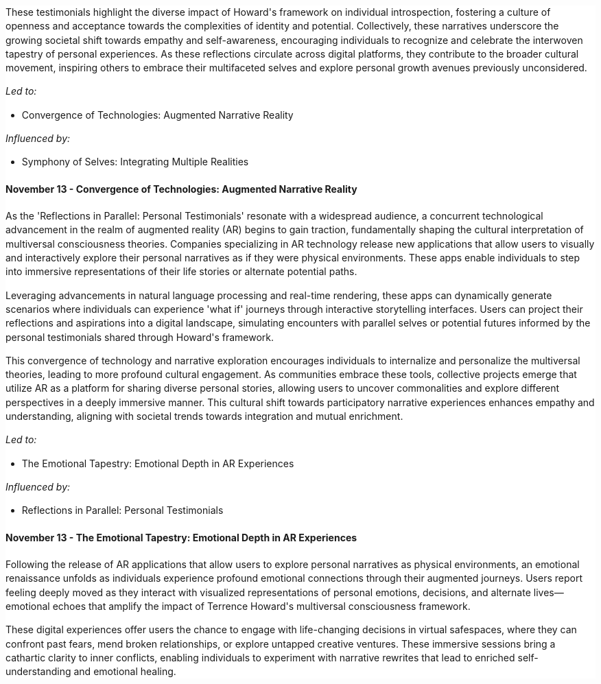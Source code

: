 These testimonials highlight the diverse impact of Howard's framework on individual introspection, fostering a culture of openness and acceptance towards the complexities of identity and potential. Collectively, these narratives underscore the growing societal shift towards empathy and self-awareness, encouraging individuals to recognize and celebrate the interwoven tapestry of personal experiences. As these reflections circulate across digital platforms, they contribute to the broader cultural movement, inspiring others to embrace their multifaceted selves and explore personal growth avenues previously unconsidered.

*Led to:*
- Convergence of Technologies: Augmented Narrative Reality

*Influenced by:*
- Symphony of Selves: Integrating Multiple Realities

#### November 13 - Convergence of Technologies: Augmented Narrative Reality

As the 'Reflections in Parallel: Personal Testimonials' resonate with a widespread audience, a concurrent technological advancement in the realm of augmented reality (AR) begins to gain traction, fundamentally shaping the cultural interpretation of multiversal consciousness theories. Companies specializing in AR technology release new applications that allow users to visually and interactively explore their personal narratives as if they were physical environments. These apps enable individuals to step into immersive representations of their life stories or alternate potential paths.

Leveraging advancements in natural language processing and real-time rendering, these apps can dynamically generate scenarios where individuals can experience 'what if' journeys through interactive storytelling interfaces. Users can project their reflections and aspirations into a digital landscape, simulating encounters with parallel selves or potential futures informed by the personal testimonials shared through Howard's framework.

This convergence of technology and narrative exploration encourages individuals to internalize and personalize the multiversal theories, leading to more profound cultural engagement. As communities embrace these tools, collective projects emerge that utilize AR as a platform for sharing diverse personal stories, allowing users to uncover commonalities and explore different perspectives in a deeply immersive manner. This cultural shift towards participatory narrative experiences enhances empathy and understanding, aligning with societal trends towards integration and mutual enrichment.

*Led to:*
- The Emotional Tapestry: Emotional Depth in AR Experiences

*Influenced by:*
- Reflections in Parallel: Personal Testimonials

#### November 13 - The Emotional Tapestry: Emotional Depth in AR Experiences

Following the release of AR applications that allow users to explore personal narratives as physical environments, an emotional renaissance unfolds as individuals experience profound emotional connections through their augmented journeys. Users report feeling deeply moved as they interact with visualized representations of personal emotions, decisions, and alternate lives—emotional echoes that amplify the impact of Terrence Howard's multiversal consciousness framework.

These digital experiences offer users the chance to engage with life-changing decisions in virtual safespaces, where they can confront past fears, mend broken relationships, or explore untapped creative ventures. These immersive sessions bring a cathartic clarity to inner conflicts, enabling individuals to experiment with narrative rewrites that lead to enriched self-understanding and emotional healing.
